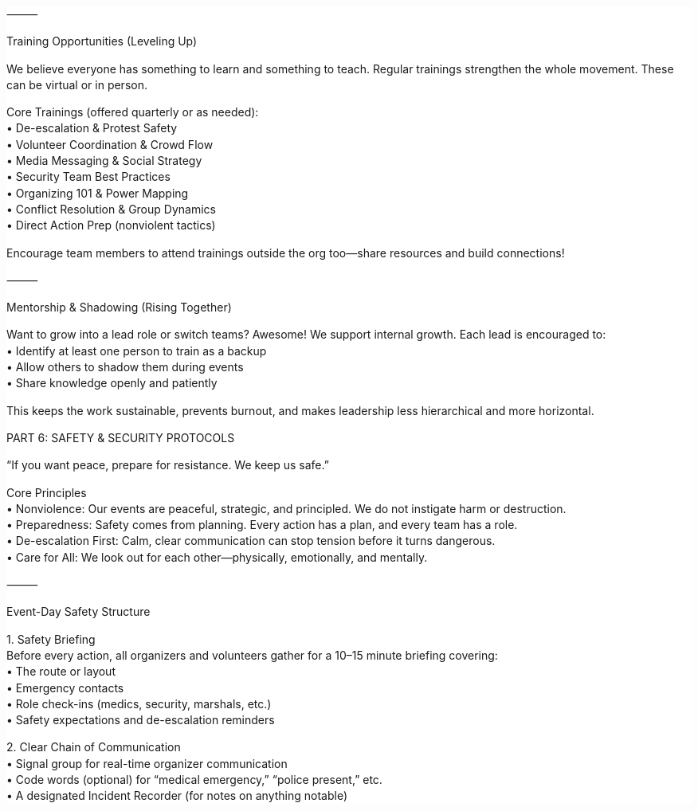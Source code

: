 ⸻

Training Opportunities (Leveling Up)

We believe everyone has something to learn and something to teach. Regular trainings strengthen the whole movement. These can be virtual or in person.

Core Trainings (offered quarterly or as needed):  
	•	De-escalation & Protest Safety  
	•	Volunteer Coordination & Crowd Flow  
	•	Media Messaging & Social Strategy  
	•	Security Team Best Practices  
	•	Organizing 101 & Power Mapping  
	•	Conflict Resolution & Group Dynamics  
	•	Direct Action Prep (nonviolent tactics)

Encourage team members to attend trainings outside the org too—share resources and build connections\!

⸻

Mentorship & Shadowing (Rising Together)

Want to grow into a lead role or switch teams? Awesome\! We support internal growth. Each lead is encouraged to:  
	•	Identify at least one person to train as a backup  
	•	Allow others to shadow them during events  
	•	Share knowledge openly and patiently

This keeps the work sustainable, prevents burnout, and makes leadership less hierarchical and more horizontal.

PART 6: SAFETY & SECURITY PROTOCOLS

“If you want peace, prepare for resistance. We keep us safe.”

Core Principles  
	•	Nonviolence: Our events are peaceful, strategic, and principled. We do not instigate harm or destruction.  
	•	Preparedness: Safety comes from planning. Every action has a plan, and every team has a role.  
	•	De-escalation First: Calm, clear communication can stop tension before it turns dangerous.  
	•	Care for All: We look out for each other—physically, emotionally, and mentally.

⸻

Event-Day Safety Structure

1\. Safety Briefing  
Before every action, all organizers and volunteers gather for a 10–15 minute briefing covering:  
	•	The route or layout  
	•	Emergency contacts  
	•	Role check-ins (medics, security, marshals, etc.)  
	•	Safety expectations and de-escalation reminders

2\. Clear Chain of Communication  
	•	Signal group for real-time organizer communication  
	•	Code words (optional) for “medical emergency,” “police present,” etc.  
	•	A designated Incident Recorder (for notes on anything notable)

